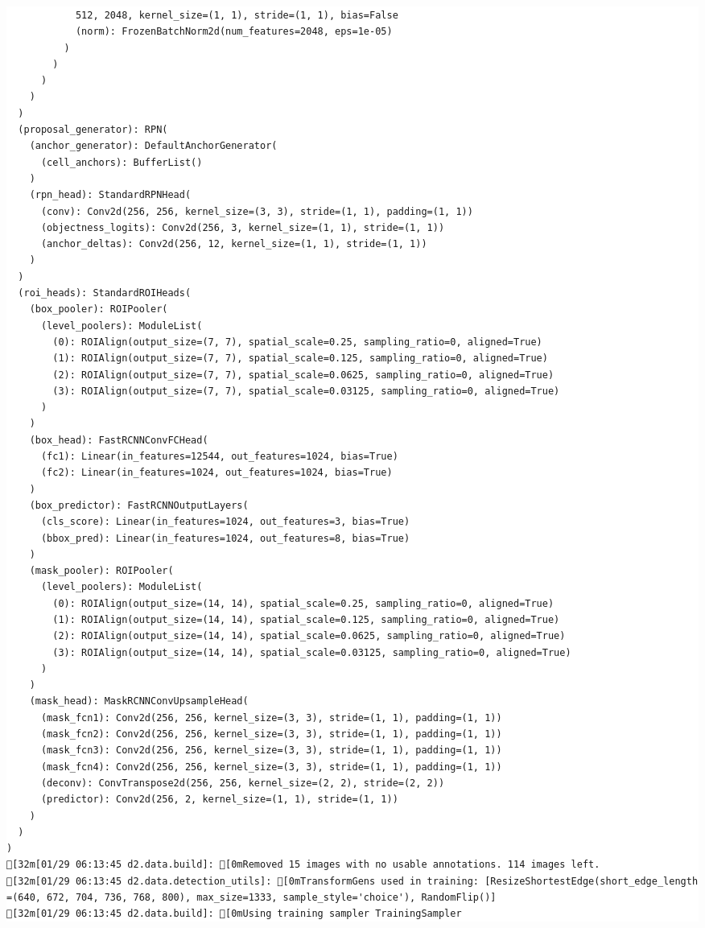                 512, 2048, kernel_size=(1, 1), stride=(1, 1), bias=False
                (norm): FrozenBatchNorm2d(num_features=2048, eps=1e-05)
              )
            )
          )
        )
      )
      (proposal_generator): RPN(
        (anchor_generator): DefaultAnchorGenerator(
          (cell_anchors): BufferList()
        )
        (rpn_head): StandardRPNHead(
          (conv): Conv2d(256, 256, kernel_size=(3, 3), stride=(1, 1), padding=(1, 1))
          (objectness_logits): Conv2d(256, 3, kernel_size=(1, 1), stride=(1, 1))
          (anchor_deltas): Conv2d(256, 12, kernel_size=(1, 1), stride=(1, 1))
        )
      )
      (roi_heads): StandardROIHeads(
        (box_pooler): ROIPooler(
          (level_poolers): ModuleList(
            (0): ROIAlign(output_size=(7, 7), spatial_scale=0.25, sampling_ratio=0, aligned=True)
            (1): ROIAlign(output_size=(7, 7), spatial_scale=0.125, sampling_ratio=0, aligned=True)
            (2): ROIAlign(output_size=(7, 7), spatial_scale=0.0625, sampling_ratio=0, aligned=True)
            (3): ROIAlign(output_size=(7, 7), spatial_scale=0.03125, sampling_ratio=0, aligned=True)
          )
        )
        (box_head): FastRCNNConvFCHead(
          (fc1): Linear(in_features=12544, out_features=1024, bias=True)
          (fc2): Linear(in_features=1024, out_features=1024, bias=True)
        )
        (box_predictor): FastRCNNOutputLayers(
          (cls_score): Linear(in_features=1024, out_features=3, bias=True)
          (bbox_pred): Linear(in_features=1024, out_features=8, bias=True)
        )
        (mask_pooler): ROIPooler(
          (level_poolers): ModuleList(
            (0): ROIAlign(output_size=(14, 14), spatial_scale=0.25, sampling_ratio=0, aligned=True)
            (1): ROIAlign(output_size=(14, 14), spatial_scale=0.125, sampling_ratio=0, aligned=True)
            (2): ROIAlign(output_size=(14, 14), spatial_scale=0.0625, sampling_ratio=0, aligned=True)
            (3): ROIAlign(output_size=(14, 14), spatial_scale=0.03125, sampling_ratio=0, aligned=True)
          )
        )
        (mask_head): MaskRCNNConvUpsampleHead(
          (mask_fcn1): Conv2d(256, 256, kernel_size=(3, 3), stride=(1, 1), padding=(1, 1))
          (mask_fcn2): Conv2d(256, 256, kernel_size=(3, 3), stride=(1, 1), padding=(1, 1))
          (mask_fcn3): Conv2d(256, 256, kernel_size=(3, 3), stride=(1, 1), padding=(1, 1))
          (mask_fcn4): Conv2d(256, 256, kernel_size=(3, 3), stride=(1, 1), padding=(1, 1))
          (deconv): ConvTranspose2d(256, 256, kernel_size=(2, 2), stride=(2, 2))
          (predictor): Conv2d(256, 2, kernel_size=(1, 1), stride=(1, 1))
        )
      )
    )
    [32m[01/29 06:13:45 d2.data.build]: [0mRemoved 15 images with no usable annotations. 114 images left.
    [32m[01/29 06:13:45 d2.data.detection_utils]: [0mTransformGens used in training: [ResizeShortestEdge(short_edge_length=(640, 672, 704, 736, 768, 800), max_size=1333, sample_style='choice'), RandomFlip()]
    [32m[01/29 06:13:45 d2.data.build]: [0mUsing training sampler TrainingSampler
    